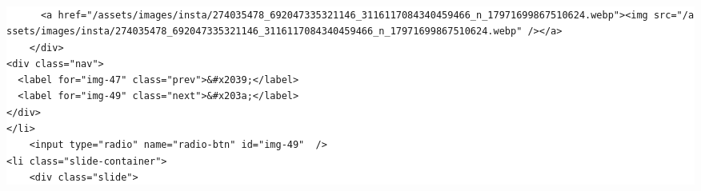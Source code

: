           <a href="/assets/images/insta/274035478_692047335321146_3116117084340459466_n_17971699867510624.webp"><img src="/assets/images/insta/274035478_692047335321146_3116117084340459466_n_17971699867510624.webp" /></a>
        </div>
    <div class="nav">
      <label for="img-47" class="prev">&#x2039;</label>
      <label for="img-49" class="next">&#x203a;</label>
    </div>
    </li>
        <input type="radio" name="radio-btn" id="img-49"  />
    <li class="slide-container">
        <div class="slide">